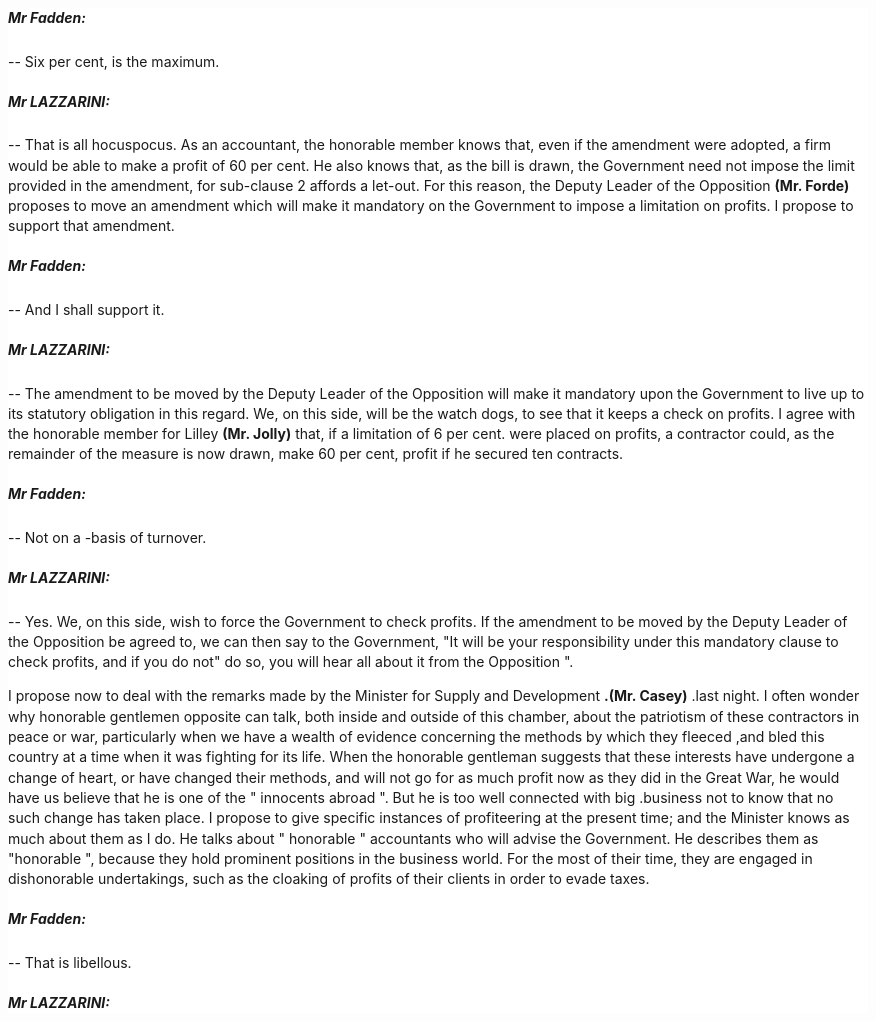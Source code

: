 ##### Mr Fadden:

--  Six per cent, is the maximum. 

##### Mr LAZZARINI:

-- That is all hocuspocus. As an accountant, the honorable member knows that, even if the amendment were adopted, a firm would be able to make a profit of 60 per cent. He also knows that, as the bill is drawn, the Government need not impose the limit provided in the amendment, for sub-clause 2 affords a let-out. For this reason, the  Deputy  Leader of the Opposition  **(Mr. Forde)**  proposes to move an amendment which will make it mandatory on the Government to impose a limitation on profits. I propose to support that amendment. 

##### Mr Fadden:

--  And I shall support it. 

##### Mr LAZZARINI:

-- The amendment to be moved by the  Deputy  Leader of the Opposition will make it mandatory upon the Government to live up to its statutory obligation in this regard. We, on this side, will be the watch dogs, to see that it keeps a check on profits. I agree with the honorable member for Lilley  **(Mr. Jolly)**  that, if a limitation of 6 per cent. were placed on profits, a contractor could, as the remainder of the measure is now drawn, make 60 per cent, profit if he secured ten contracts. 

##### Mr Fadden:

--  Not on a -basis of turnover. 

##### Mr LAZZARINI:

-- Yes. We, on this side, wish to force the Government to check profits. If the amendment to be moved by the Deputy Leader of the Opposition be agreed to, we can then say to the Government, "It will be your responsibility under this mandatory clause to check profits, and if you do not" do so, you will hear all about it from the Opposition ". 

I propose now to deal with the remarks made by the Minister for Supply and Development  **.(Mr. Casey)**  .last night. I often wonder why honorable gentlemen opposite can talk, both inside and outside of this chamber, about the patriotism of these contractors in peace or war, particularly when we have a wealth of evidence concerning the methods by which they fleeced ,and bled this country at a time when it was fighting for its life. When the honorable gentleman suggests that these interests have undergone a change of heart, or have changed their methods, and will not go for as much profit now as they did in the Great War, he would have us believe that he is one of the " innocents abroad ". But he is too well connected with big .business not to know that no such change has taken place. I propose to give specific instances of profiteering at the present time; and the Minister knows as much about them as I do. He talks about " honorable " accountants who will advise the Government. He describes them as "honorable ", because they hold prominent positions in the business world. For the most of their time, they are engaged in dishonorable undertakings, such as the cloaking of profits of their clients in order to evade taxes. 

##### Mr Fadden:

--  That is libellous. 

##### Mr LAZZARINI:
